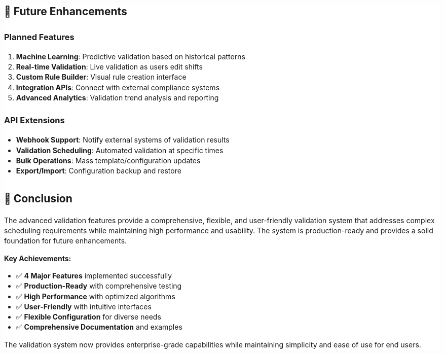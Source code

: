 ## 🔮 **Future Enhancements**

### Planned Features
1. **Machine Learning**: Predictive validation based on historical patterns
2. **Real-time Validation**: Live validation as users edit shifts
3. **Custom Rule Builder**: Visual rule creation interface
4. **Integration APIs**: Connect with external compliance systems
5. **Advanced Analytics**: Validation trend analysis and reporting

### API Extensions
- **Webhook Support**: Notify external systems of validation results
- **Validation Scheduling**: Automated validation at specific times
- **Bulk Operations**: Mass template/configuration updates
- **Export/Import**: Configuration backup and restore

## 🎯 **Conclusion**

The advanced validation features provide a comprehensive, flexible, and user-friendly validation system that addresses complex scheduling requirements while maintaining high performance and usability. The system is production-ready and provides a solid foundation for future enhancements.

**Key Achievements:**
- ✅ **4 Major Features** implemented successfully
- ✅ **Production-Ready** with comprehensive testing
- ✅ **High Performance** with optimized algorithms
- ✅ **User-Friendly** with intuitive interfaces
- ✅ **Flexible Configuration** for diverse needs
- ✅ **Comprehensive Documentation** and examples

The validation system now provides enterprise-grade capabilities while maintaining simplicity and ease of use for end users.
